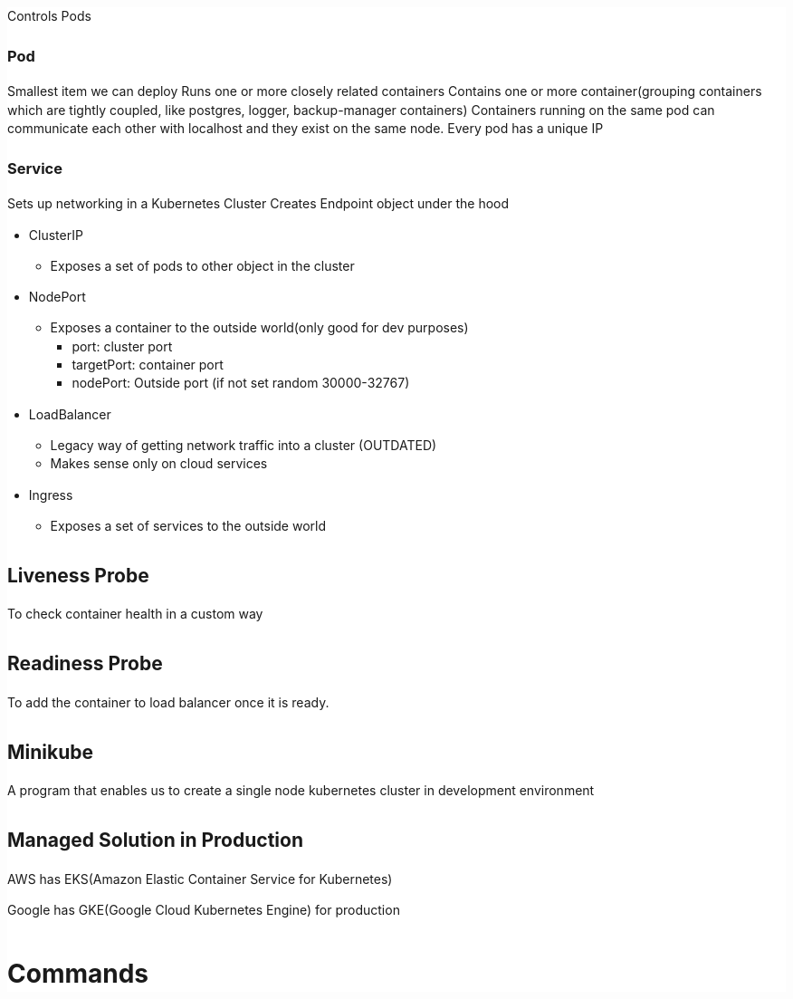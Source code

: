 Controls Pods

### Pod

Smallest item we can deploy
Runs one or more closely related containers
Contains one or more container(grouping containers which are tightly coupled, like postgres,
logger, backup-manager containers)
Containers running on the same pod can communicate each other with localhost and they exist on the same node.
Every pod has a unique IP

### Service

Sets up networking in a Kubernetes Cluster
Creates Endpoint object under the hood

- ClusterIP

  - Exposes a set of pods to other object in the cluster

- NodePort
  - Exposes a container to the outside world(only good for dev purposes)
    - port: cluster port
    - targetPort: container port
    - nodePort: Outside port (if not set random 30000-32767)
- LoadBalancer
  - Legacy way of getting network traffic into a cluster (OUTDATED)
  - Makes sense only on cloud services
- Ingress
  - Exposes a set of services to the outside world

## Liveness Probe
To check container health in a custom way


## Readiness Probe
To add the container to load balancer once it is ready.

## Minikube

A program that enables us to create a single node kubernetes cluster in development environment

## Managed Solution in Production

AWS has EKS(Amazon Elastic Container Service for Kubernetes)

Google has GKE(Google Cloud Kubernetes Engine) for production

# Commands
